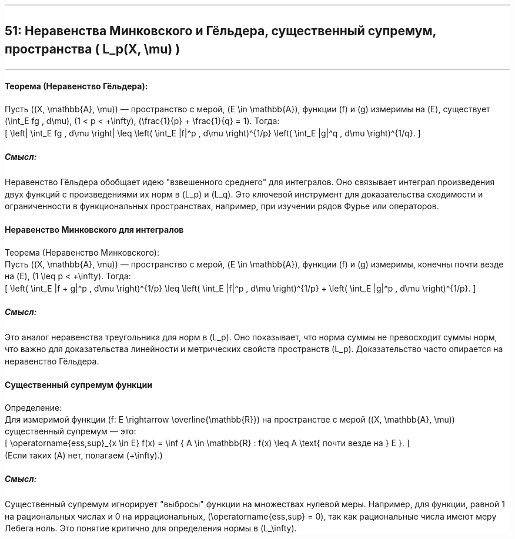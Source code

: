 
---
## 51: Неравенства Минковского и Гёльдера, существенный супремум, пространства \( L_p(X, \mu) \)
---

#### Теорема (Неравенство Гёльдера):  
Пусть \((X, \mathbb{A}, \mu)\) — пространство с мерой, \(E \in \mathbb{A}\), функции \(f\) и \(g\) измеримы на \(E\), существует \(\int_E fg \, d\mu\), \(1 < p < +\infty\), \(\frac{1}{p} + \frac{1}{q} = 1\). Тогда:  
\[
\left| \int_E fg \, d\mu \right| \leq \left( \int_E |f|^p \, d\mu \right)^{1/p} \left( \int_E |g|^q \, d\mu \right)^{1/q}.
\]

##### Смысл:  
Неравенство Гёльдера обобщает идею "взвешенного среднего" для интегралов. Оно связывает интеграл произведения двух функций с произведениями их норм в \(L_p\) и \(L_q\). Это ключевой инструмент для доказательства сходимости и ограниченности в функциональных пространствах, например, при изучении рядов Фурье или операторов.

####  Неравенство Минковского для интегралов

Теорема (Неравенство Минковского):  
Пусть \((X, \mathbb{A}, \mu)\) — пространство с мерой, \(E \in \mathbb{A}\), функции \(f\) и \(g\) измеримы, конечны почти везде на \(E\), \(1 \leq p < +\infty\). Тогда:  
\[
\left( \int_E |f + g|^p \, d\mu \right)^{1/p} \leq \left( \int_E |f|^p \, d\mu \right)^{1/p} + \left( \int_E |g|^p \, d\mu \right)^{1/p}.
\]

##### Смысл:  
Это аналог неравенства треугольника для норм в \(L_p\). Оно показывает, что норма суммы не превосходит суммы норм, что важно для доказательства линейности и метрических свойств пространств \(L_p\). Доказательство часто опирается на неравенство Гёльдера.

#### Существенный супремум функции

Определение:  
Для измеримой функции \(f: E \rightarrow \overline{\mathbb{R}}\) на пространстве с мерой \((X, \mathbb{A}, \mu)\) существенный супремум — это:  
\[
\operatorname{ess\,sup}_{x \in E} f(x) = \inf \{ A \in \mathbb{R} : f(x) \leq A \text{ почти везде на } E \}.
\]  
(Если таких \(A\) нет, полагаем \(+\infty\).)

##### Смысл:  
Существенный супремум игнорирует "выбросы" функции на множествах нулевой меры. Например, для функции, равной 1 на рациональных числах и 0 на иррациональных, \(\operatorname{ess\,sup} = 0\), так как рациональные числа имеют меру Лебега ноль. Это понятие критично для определения нормы в \(L_\infty\).
